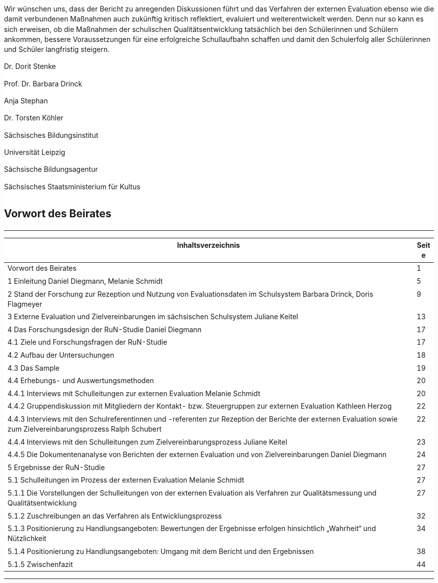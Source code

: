 Wir wünschen uns, dass der Bericht zu anregenden Diskussionen führt und das Verfahren der externen Evaluation ebenso wie die damit verbundenen Maßnahmen auch zukünftig kritisch reflektiert, evaluiert und weiterentwickelt werden. Denn nur so kann es sich erweisen, ob die Maßnahmen der schulischen Qualitätsentwicklung tatsächlich bei den Schülerinnen und Schülern ankommen, bessere Voraussetzungen für eine erfolgreiche Schullaufbahn schaffen und damit den Schulerfolg aller Schülerinnen und Schüler langfristig steigern.

Dr. Dorit Stenke

Prof. Dr. Barbara Drinck

Anja Stephan

Dr. Torsten Köhler

Sächsisches Bildungsinstitut

Universität Leipzig

Sächsische Bildungsagentur

Sächsisches Staatsministerium für Kultus

## Vorwort des Beirates
---
|Inhaltsverzeichnis|Seite|
|---|---|
|Vorwort des Beirates|1|
|1 Einleitung Daniel Diegmann, Melanie Schmidt|5|
|2 Stand der Forschung zur Rezeption und Nutzung von Evaluationsdaten im Schulsystem Barbara Drinck, Doris Flagmeyer|9|
|3 Externe Evaluation und Zielvereinbarungen im sächsischen Schulsystem Juliane Keitel|13|
|4 Das Forschungsdesign der RuN-Studie Daniel Diegmann|17|
|4.1 Ziele und Forschungsfragen der RuN-Studie|17|
|4.2 Aufbau der Untersuchungen|18|
|4.3 Das Sample|19|
|4.4 Erhebungs- und Auswertungsmethoden|20|
|4.4.1 Interviews mit Schulleitungen zur externen Evaluation Melanie Schmidt|20|
|4.4.2 Gruppendiskussion mit Mitgliedern der Kontakt- bzw. Steuergruppen zur externen Evaluation Kathleen Herzog|22|
|4.4.3 Interviews mit den Schulreferentinnen und -referenten zur Rezeption der Berichte der externen Evaluation sowie zum Zielvereinbarungsprozess Ralph Schubert|22|
|4.4.4 Interviews mit den Schulleitungen zum Zielvereinbarungsprozess Juliane Keitel|23|
|4.4.5 Die Dokumentenanalyse von Berichten der externen Evaluation und von Zielvereinbarungen Daniel Diegmann|24|
|5 Ergebnisse der RuN-Studie|27|
|5.1 Schulleitungen im Prozess der externen Evaluation Melanie Schmidt|27|
|5.1.1 Die Vorstellungen der Schulleitungen von der externen Evaluation als Verfahren zur Qualitätsmessung und Qualitätsentwicklung|27|
|5.1.2 Zuschreibungen an das Verfahren als Entwicklungsprozess|32|
|5.1.3 Positionierung zu Handlungsangeboten: Bewertungen der Ergebnisse erfolgen hinsichtlich „Wahrheit“ und Nützlichkeit|34|
|5.1.4 Positionierung zu Handlungsangeboten: Umgang mit dem Bericht und den Ergebnissen|38|
|5.1.5 Zwischenfazit|44|
---